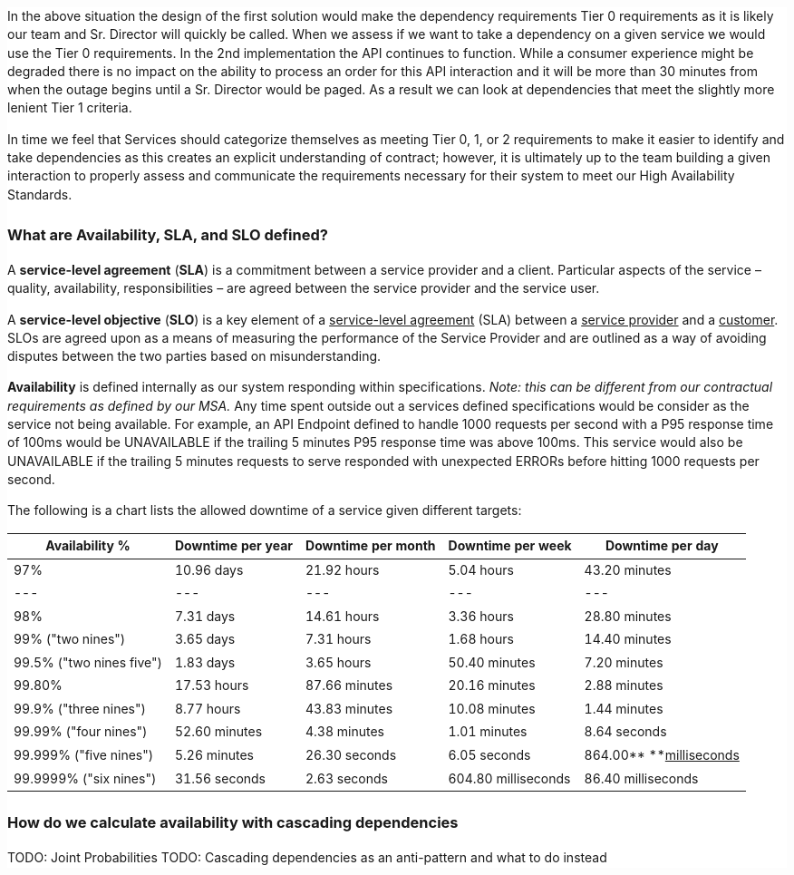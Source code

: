 In the above situation the design of the first solution would make the dependency requirements Tier 0 requirements as it is likely our team and Sr. Director will quickly be called.  When we assess if we want to take a dependency on a given service we would use the Tier 0 requirements.  In the 2nd implementation the API continues to function.  While a consumer experience might be degraded there is no impact on the ability to process an order for this API interaction and it will be more than 30 minutes from when the outage begins until a Sr. Director would be paged.  As a result we can look at dependencies that meet the slightly more lenient Tier 1 criteria.

In time we feel that Services should categorize themselves as meeting Tier 0, 1, or 2 requirements to make it easier to identify and take dependencies as this creates an explicit understanding of contract; however, it is ultimately up to the team building a given interaction to properly assess and communicate the requirements necessary for their system to meet our High Availability Standards.

### What are Availability, SLA, and SLO defined?

A **service-level agreement** (**SLA**) is a commitment between a service provider and a client. Particular aspects of the service – quality, availability, responsibilities – are agreed between the service provider and the service user.

A **service-level objective** (**SLO**) is a key element of a [service-level agreement](https://en.wikipedia.org/wiki/Service-level_agreement) (SLA) between a [service provider](https://en.wikipedia.org/wiki/Service_provider) and a [customer](https://en.wikipedia.org/wiki/Customer). SLOs are agreed upon as a means of measuring the performance of the Service Provider and are outlined as a way of avoiding disputes between the two parties based on misunderstanding.

**Availability** is defined internally as our system responding within specifications.  *Note: this can be different from our contractual requirements as defined by our MSA.*  Any time spent outside out a services defined specifications would be consider as the service not being available.  For example, an API Endpoint defined to handle 1000 requests per second with a P95 response time of 100ms would be UNAVAILABLE if the trailing 5 minutes P95 response time was above 100ms.  This service would also be UNAVAILABLE if the trailing 5 minutes requests to serve responded with unexpected ERRORs before hitting 1000 requests per second.

The following is a chart lists the allowed downtime of a service given different targets:

|Availability %	|Downtime per year	|Downtime per month	|Downtime per week	|Downtime per day	|
|---	|---	|---	|---	|---	|
|97%	|10.96 days	|21.92 hours	|5.04 hours	|43.20 minutes	|
|---	|---	|---	|---	|---	|
|98%	|7.31 days	|14.61 hours	|3.36 hours	|28.80 minutes	|
|99% ("two nines")	|3.65 days	|7.31 hours	|1.68 hours	|14.40 minutes	|
|99.5% ("two nines five")	|1.83 days	|3.65 hours	|50.40 minutes	|7.20 minutes	|
|99.80%	|17.53 hours	|87.66 minutes	|20.16 minutes	|2.88 minutes	|
|99.9% ("three nines")	|8.77 hours	|43.83 minutes	|10.08 minutes	|1.44 minutes	|
|99.99% ("four nines")	|52.60 minutes	|4.38 minutes	|1.01 minutes	|8.64 seconds	|
|99.999% ("five nines")	|5.26 minutes	|26.30 seconds	|6.05 seconds	|864.00** **[milliseconds](https://en.wikipedia.org/wiki/Millisecond)	|
|99.9999% ("six nines")	|31.56 seconds	|2.63 seconds	|604.80 milliseconds	|86.40 milliseconds	|

### How do we calculate availability with cascading dependencies

TODO: Joint Probabilities 
TODO: Cascading dependencies as an anti-pattern and what to do instead
